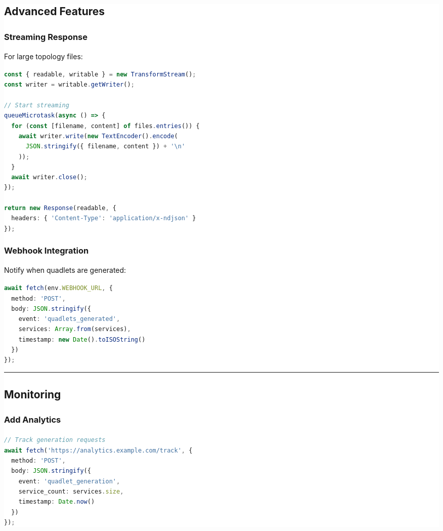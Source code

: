 
## Advanced Features

### Streaming Response

For large topology files:

```typescript
const { readable, writable } = new TransformStream();
const writer = writable.getWriter();

// Start streaming
queueMicrotask(async () => {
  for (const [filename, content] of files.entries()) {
    await writer.write(new TextEncoder().encode(
      JSON.stringify({ filename, content }) + '\n'
    ));
  }
  await writer.close();
});

return new Response(readable, {
  headers: { 'Content-Type': 'application/x-ndjson' }
});
```

### Webhook Integration

Notify when quadlets are generated:

```typescript
await fetch(env.WEBHOOK_URL, {
  method: 'POST',
  body: JSON.stringify({
    event: 'quadlets_generated',
    services: Array.from(services),
    timestamp: new Date().toISOString()
  })
});
```

---

## Monitoring

### Add Analytics

```typescript
// Track generation requests
await fetch('https://analytics.example.com/track', {
  method: 'POST',
  body: JSON.stringify({
    event: 'quadlet_generation',
    service_count: services.size,
    timestamp: Date.now()
  })
});
```
